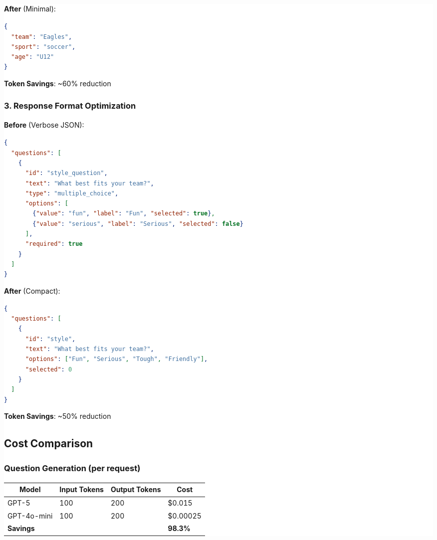 **After** (Minimal):
```json
{
  "team": "Eagles",
  "sport": "soccer",
  "age": "U12"
}
```

**Token Savings**: ~60% reduction

### 3. Response Format Optimization
**Before** (Verbose JSON):
```json
{
  "questions": [
    {
      "id": "style_question",
      "text": "What best fits your team?",
      "type": "multiple_choice",
      "options": [
        {"value": "fun", "label": "Fun", "selected": true},
        {"value": "serious", "label": "Serious", "selected": false}
      ],
      "required": true
    }
  ]
}
```

**After** (Compact):
```json
{
  "questions": [
    {
      "id": "style",
      "text": "What best fits your team?",
      "options": ["Fun", "Serious", "Tough", "Friendly"],
      "selected": 0
    }
  ]
}
```

**Token Savings**: ~50% reduction

## Cost Comparison

### Question Generation (per request)
| Model | Input Tokens | Output Tokens | Cost |
|-------|-------------|---------------|------|
| GPT-5 | 100 | 200 | $0.015 |
| GPT-4o-mini | 100 | 200 | $0.00025 |
| **Savings** | | | **98.3%** |
